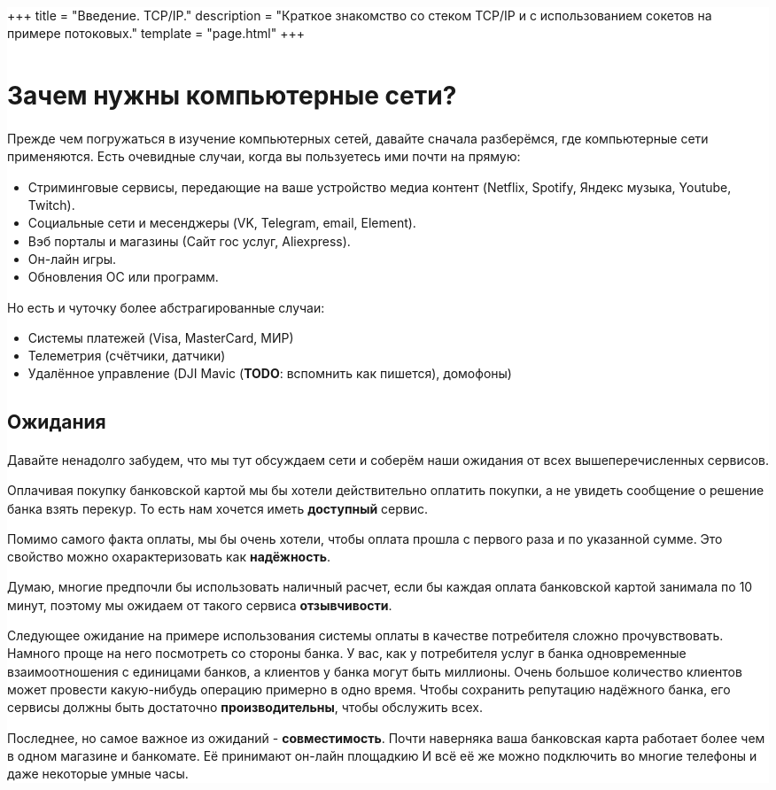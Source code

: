 +++
title = "Введение. TCP/IP."
description = "Краткое знакомство со стеком TCP/IP и с использованием сокетов на примере потоковых."
template = "page.html"
+++

# Зачем нужны компьютерные сети?
Прежде чем погружаться в изучение компьютерных сетей, давайте сначала разберёмся, где компьютерные сети применяются.
Есть очевидные случаи, когда вы пользуетесь ими почти на прямую:

* Стриминговые сервисы, передающие на ваше устройство медиа контент (Netflix, Spotify, Яндекс музыка, Youtube, Twitch).
* Социальные сети и месенджеры (VK, Telegram, email, Element).
* Вэб порталы и магазины (Сайт гос услуг, Aliexpress).
* Он-лайн игры.
* Обновления ОС или программ.

Но есть и чуточку более абстрагированные случаи:

* Системы платежей (Visa, MasterCard, МИР)
* Телеметрия (счётчики, датчики)
* Удалённое управление (DJI Mavic (**TODO**: вспомнить как пишется), домофоны)

## Ожидания
Давайте ненадолго забудем, что мы тут обсуждаем сети и соберём наши ожидания от всех вышеперечисленных сервисов.

Оплачивая покупку банковской картой мы бы хотели действительно оплатить покупки, а не увидеть сообщение о решение банка взять перекур.
То есть нам хочется иметь **доступный** сервис.

Помимо самого факта оплаты, мы бы очень хотели, чтобы оплата прошла с первого раза и по указанной сумме.
Это свойство можно охарактеризовать как **надёжность**.

Думаю, многие предпочли бы использовать наличный расчет, если бы каждая оплата банковской картой занимала по 10 минут, поэтому мы ожидаем от такого сервиса **отзывчивости**.

Следующее ожидание на примере использования системы оплаты в качестве потребителя сложно прочувствовать.
Намного проще на него посмотреть со стороны банка.
У вас, как у потребителя услуг в банка одновременные взаимоотношения с единицами банков, а клиентов у банка могут быть миллионы.
Очень большое количество клиентов может провести какую-нибудь операцию примерно в одно время.
Чтобы сохранить репутацию надёжного банка, его сервисы должны быть достаточно **производительны**, чтобы обслужить всех.

Последнее, но самое важное из ожиданий - **совместимость**.
Почти наверняка ваша банковская карта работает более чем в одном магазине и банкомате.
Её принимают он-лайн площадкию
И всё её же можно подключить во многие телефоны и даже некоторые умные часы.

